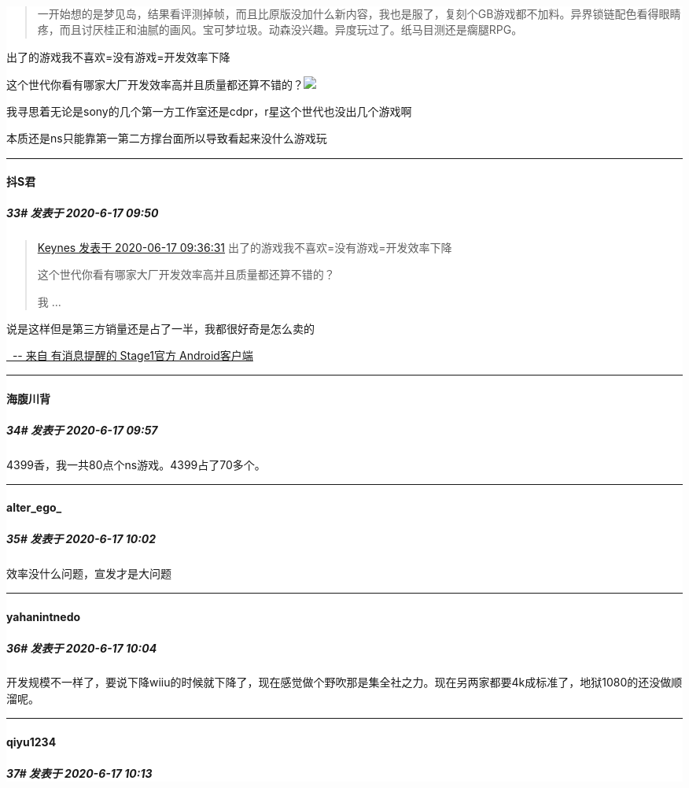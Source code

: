 
<blockquote>一开始想的是梦见岛，结果看评测掉帧，而且比原版没加什么新内容，我也是服了，复刻个GB游戏都不加料。异界锁链配色看得眼睛疼，而且讨厌桂正和油腻的画风。宝可梦垃圾。动森没兴趣。异度玩过了。纸马目测还是瘸腿RPG。</blockquote>
出了的游戏我不喜欢=没有游戏=开发效率下降

这个世代你看有哪家大厂开发效率高并且质量都还算不错的？<img src="https://static.saraba1st.com/image/smiley/face2017/067.png" referrerpolicy="no-referrer">

我寻思着无论是sony的几个第一方工作室还是cdpr，r星这个世代也没出几个游戏啊

本质还是ns只能靠第一第二方撑台面所以导致看起来没什么游戏玩


-----

####  抖S君  
##### 33#       发表于 2020-6-17 09:50


<blockquote><a href="httphttps://bbs.saraba1st.com/2b/forum.php?mod=redirect&amp;goto=findpost&amp;pid=47834916&amp;ptid=1942211" target="_blank">Keynes 发表于 2020-06-17 09:36:31</a>
出了的游戏我不喜欢=没有游戏=开发效率下降

这个世代你看有哪家大厂开发效率高并且质量都还算不错的？

我 ...</blockquote>说是这样但是第三方销量还是占了一半，我都很好奇是怎么卖的

[  -- 来自 有消息提醒的 Stage1官方 Android客户端](https://www.coolapk.com/apk/140634)


-----

####  海腹川背  
##### 34#       发表于 2020-6-17 09:57


4399香，我一共80点个ns游戏。4399占了70多个。


-----

####  alter_ego_  
##### 35#       发表于 2020-6-17 10:02


效率没什么问题，宣发才是大问题


-----

####  yahanintnedo  
##### 36#       发表于 2020-6-17 10:04


开发规模不一样了，要说下降wiiu的时候就下降了，现在感觉做个野吹那是集全社之力。现在另两家都要4k成标准了，地狱1080的还没做顺溜呢。


-----

####  qiyu1234  
##### 37#       发表于 2020-6-17 10:13
